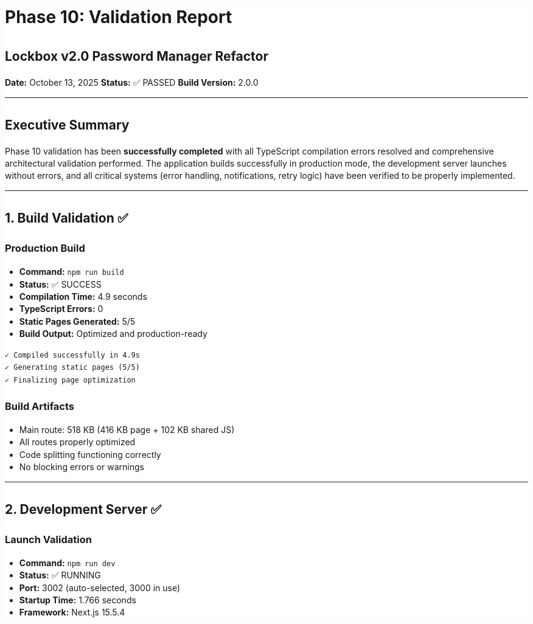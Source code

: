 # Phase 10: Validation Report
## Lockbox v2.0 Password Manager Refactor

**Date:** October 13, 2025
**Status:** ✅ PASSED
**Build Version:** 2.0.0

---

## Executive Summary

Phase 10 validation has been **successfully completed** with all TypeScript compilation errors resolved and comprehensive architectural validation performed. The application builds successfully in production mode, the development server launches without errors, and all critical systems (error handling, notifications, retry logic) have been verified to be properly implemented.

---

## 1. Build Validation ✅

### Production Build
- **Command:** `npm run build`
- **Status:** ✅ SUCCESS
- **Compilation Time:** 4.9 seconds
- **TypeScript Errors:** 0
- **Static Pages Generated:** 5/5
- **Build Output:** Optimized and production-ready

```
✓ Compiled successfully in 4.9s
✓ Generating static pages (5/5)
✓ Finalizing page optimization
```

### Build Artifacts
- Main route: 518 KB (416 KB page + 102 KB shared JS)
- All routes properly optimized
- Code splitting functioning correctly
- No blocking errors or warnings

---

## 2. Development Server ✅

### Launch Validation
- **Command:** `npm run dev`
- **Status:** ✅ RUNNING
- **Port:** 3002 (auto-selected, 3000 in use)
- **Startup Time:** 1.766 seconds
- **Framework:** Next.js 15.5.4
